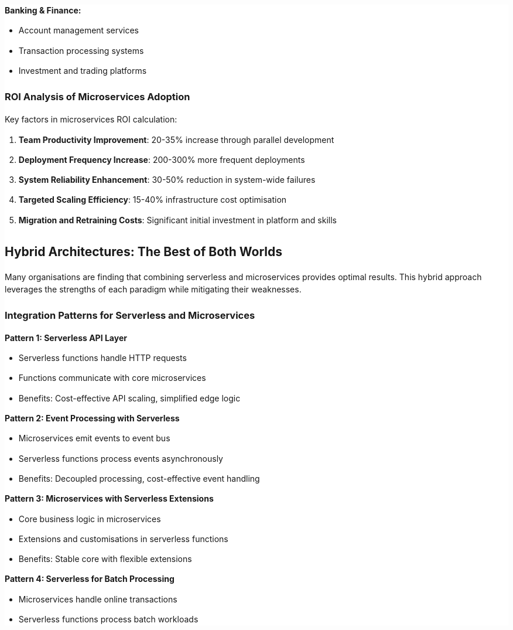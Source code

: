 **Banking & Finance:**

* Account management services
    
* Transaction processing systems
    
* Investment and trading platforms
    

### ROI Analysis of Microservices Adoption

Key factors in microservices ROI calculation:

1. **Team Productivity Improvement**: 20-35% increase through parallel development
    
2. **Deployment Frequency Increase**: 200-300% more frequent deployments
    
3. **System Reliability Enhancement**: 30-50% reduction in system-wide failures
    
4. **Targeted Scaling Efficiency**: 15-40% infrastructure cost optimisation
    
5. **Migration and Retraining Costs**: Significant initial investment in platform and skills
    

## Hybrid Architectures: The Best of Both Worlds

Many organisations are finding that combining serverless and microservices provides optimal results. This hybrid approach leverages the strengths of each paradigm while mitigating their weaknesses.

### Integration Patterns for Serverless and Microservices

**Pattern 1: Serverless API Layer**

* Serverless functions handle HTTP requests
    
* Functions communicate with core microservices
    
* Benefits: Cost-effective API scaling, simplified edge logic
    

**Pattern 2: Event Processing with Serverless**

* Microservices emit events to event bus
    
* Serverless functions process events asynchronously
    
* Benefits: Decoupled processing, cost-effective event handling
    

**Pattern 3: Microservices with Serverless Extensions**

* Core business logic in microservices
    
* Extensions and customisations in serverless functions
    
* Benefits: Stable core with flexible extensions
    

**Pattern 4: Serverless for Batch Processing**

* Microservices handle online transactions
    
* Serverless functions process batch workloads
    